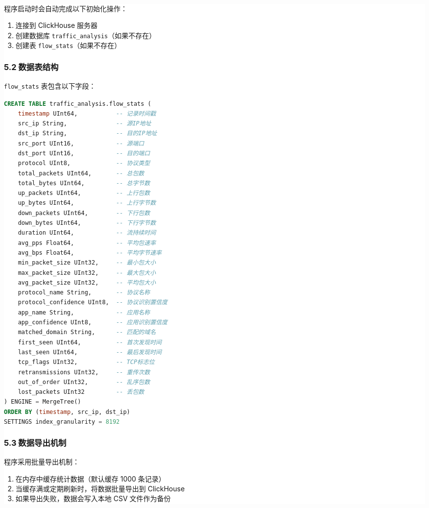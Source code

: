 程序启动时会自动完成以下初始化操作：

1. 连接到 ClickHouse 服务器
2. 创建数据库 `traffic_analysis`（如果不存在）
3. 创建表 `flow_stats`（如果不存在）

### 5.2 数据表结构

`flow_stats` 表包含以下字段：

```sql
CREATE TABLE traffic_analysis.flow_stats (
    timestamp UInt64,           -- 记录时间戳
    src_ip String,              -- 源IP地址
    dst_ip String,              -- 目的IP地址
    src_port UInt16,            -- 源端口
    dst_port UInt16,            -- 目的端口
    protocol UInt8,             -- 协议类型
    total_packets UInt64,       -- 总包数
    total_bytes UInt64,         -- 总字节数
    up_packets UInt64,          -- 上行包数
    up_bytes UInt64,            -- 上行字节数
    down_packets UInt64,        -- 下行包数
    down_bytes UInt64,          -- 下行字节数
    duration UInt64,            -- 流持续时间
    avg_pps Float64,            -- 平均包速率
    avg_bps Float64,            -- 平均字节速率
    min_packet_size UInt32,     -- 最小包大小
    max_packet_size UInt32,     -- 最大包大小
    avg_packet_size UInt32,     -- 平均包大小
    protocol_name String,       -- 协议名称
    protocol_confidence UInt8,  -- 协议识别置信度
    app_name String,            -- 应用名称
    app_confidence UInt8,       -- 应用识别置信度
    matched_domain String,      -- 匹配的域名
    first_seen UInt64,          -- 首次发现时间
    last_seen UInt64,           -- 最后发现时间
    tcp_flags UInt32,           -- TCP标志位
    retransmissions UInt32,     -- 重传次数
    out_of_order UInt32,        -- 乱序包数
    lost_packets UInt32         -- 丢包数
) ENGINE = MergeTree()
ORDER BY (timestamp, src_ip, dst_ip)
SETTINGS index_granularity = 8192
```

### 5.3 数据导出机制

程序采用批量导出机制：

1. 在内存中缓存统计数据（默认缓存 1000 条记录）
2. 当缓存满或定期刷新时，将数据批量导出到 ClickHouse
3. 如果导出失败，数据会写入本地 CSV 文件作为备份
